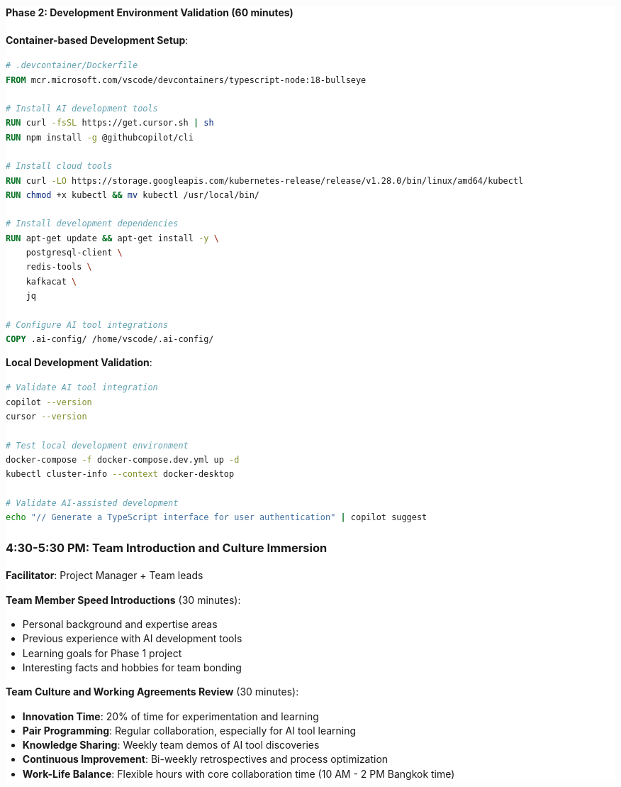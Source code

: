 #### Phase 2: Development Environment Validation (60 minutes)

**Container-based Development Setup**:
```dockerfile
# .devcontainer/Dockerfile
FROM mcr.microsoft.com/vscode/devcontainers/typescript-node:18-bullseye

# Install AI development tools
RUN curl -fsSL https://get.cursor.sh | sh
RUN npm install -g @githubcopilot/cli

# Install cloud tools
RUN curl -LO https://storage.googleapis.com/kubernetes-release/release/v1.28.0/bin/linux/amd64/kubectl
RUN chmod +x kubectl && mv kubectl /usr/local/bin/

# Install development dependencies
RUN apt-get update && apt-get install -y \
    postgresql-client \
    redis-tools \
    kafkacat \
    jq

# Configure AI tool integrations
COPY .ai-config/ /home/vscode/.ai-config/
```

**Local Development Validation**:
```bash
# Validate AI tool integration
copilot --version
cursor --version

# Test local development environment
docker-compose -f docker-compose.dev.yml up -d
kubectl cluster-info --context docker-desktop

# Validate AI-assisted development
echo "// Generate a TypeScript interface for user authentication" | copilot suggest
```

### 4:30-5:30 PM: Team Introduction and Culture Immersion

**Facilitator**: Project Manager + Team leads

**Team Member Speed Introductions** (30 minutes):
- Personal background and expertise areas
- Previous experience with AI development tools
- Learning goals for Phase 1 project
- Interesting facts and hobbies for team bonding

**Team Culture and Working Agreements Review** (30 minutes):
- **Innovation Time**: 20% of time for experimentation and learning
- **Pair Programming**: Regular collaboration, especially for AI tool learning
- **Knowledge Sharing**: Weekly team demos of AI tool discoveries
- **Continuous Improvement**: Bi-weekly retrospectives and process optimization
- **Work-Life Balance**: Flexible hours with core collaboration time (10 AM - 2 PM Bangkok time)

